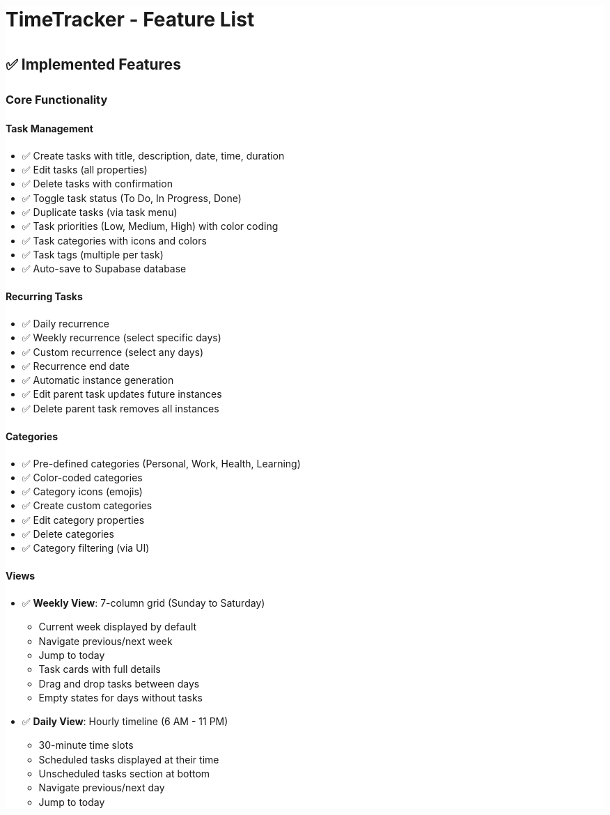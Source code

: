 # TimeTracker - Feature List

## ✅ Implemented Features

### Core Functionality

#### Task Management
- ✅ Create tasks with title, description, date, time, duration
- ✅ Edit tasks (all properties)
- ✅ Delete tasks with confirmation
- ✅ Toggle task status (To Do, In Progress, Done)
- ✅ Duplicate tasks (via task menu)
- ✅ Task priorities (Low, Medium, High) with color coding
- ✅ Task categories with icons and colors
- ✅ Task tags (multiple per task)
- ✅ Auto-save to Supabase database

#### Recurring Tasks
- ✅ Daily recurrence
- ✅ Weekly recurrence (select specific days)
- ✅ Custom recurrence (select any days)
- ✅ Recurrence end date
- ✅ Automatic instance generation
- ✅ Edit parent task updates future instances
- ✅ Delete parent task removes all instances

#### Categories
- ✅ Pre-defined categories (Personal, Work, Health, Learning)
- ✅ Color-coded categories
- ✅ Category icons (emojis)
- ✅ Create custom categories
- ✅ Edit category properties
- ✅ Delete categories
- ✅ Category filtering (via UI)

#### Views
- ✅ **Weekly View**: 7-column grid (Sunday to Saturday)
  - Current week displayed by default
  - Navigate previous/next week
  - Jump to today
  - Task cards with full details
  - Drag and drop tasks between days
  - Empty states for days without tasks
  
- ✅ **Daily View**: Hourly timeline (6 AM - 11 PM)
  - 30-minute time slots
  - Scheduled tasks displayed at their time
  - Unscheduled tasks section at bottom
  - Navigate previous/next day
  - Jump to today
  